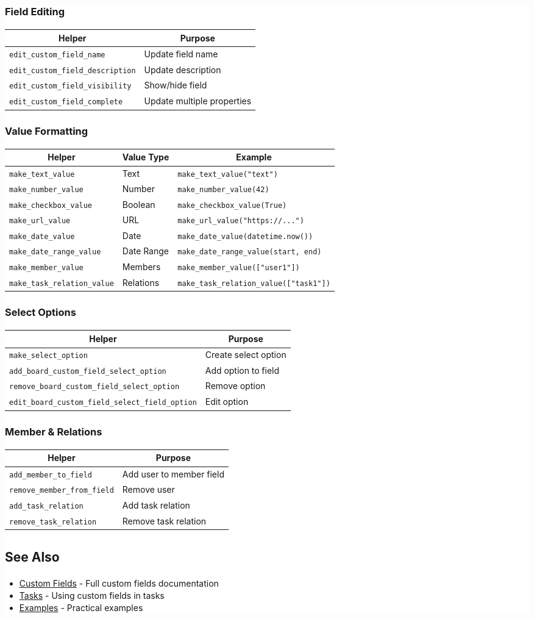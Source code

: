 ### Field Editing

| Helper | Purpose |
|--------|---------|
| `edit_custom_field_name` | Update field name |
| `edit_custom_field_description` | Update description |
| `edit_custom_field_visibility` | Show/hide field |
| `edit_custom_field_complete` | Update multiple properties |

### Value Formatting

| Helper | Value Type | Example |
|--------|------------|---------|
| `make_text_value` | Text | `make_text_value("text")` |
| `make_number_value` | Number | `make_number_value(42)` |
| `make_checkbox_value` | Boolean | `make_checkbox_value(True)` |
| `make_url_value` | URL | `make_url_value("https://...")` |
| `make_date_value` | Date | `make_date_value(datetime.now())` |
| `make_date_range_value` | Date Range | `make_date_range_value(start, end)` |
| `make_member_value` | Members | `make_member_value(["user1"])` |
| `make_task_relation_value` | Relations | `make_task_relation_value(["task1"])` |

### Select Options

| Helper | Purpose |
|--------|---------|
| `make_select_option` | Create select option |
| `add_board_custom_field_select_option` | Add option to field |
| `remove_board_custom_field_select_option` | Remove option |
| `edit_board_custom_field_select_field_option` | Edit option |

### Member & Relations

| Helper | Purpose |
|--------|---------|
| `add_member_to_field` | Add user to member field |
| `remove_member_from_field` | Remove user |
| `add_task_relation` | Add task relation |
| `remove_task_relation` | Remove task relation |

## See Also

- [Custom Fields](./custom-fields) - Full custom fields documentation
- [Tasks](./tasks) - Using custom fields in tasks
- [Examples](../examples) - Practical examples

